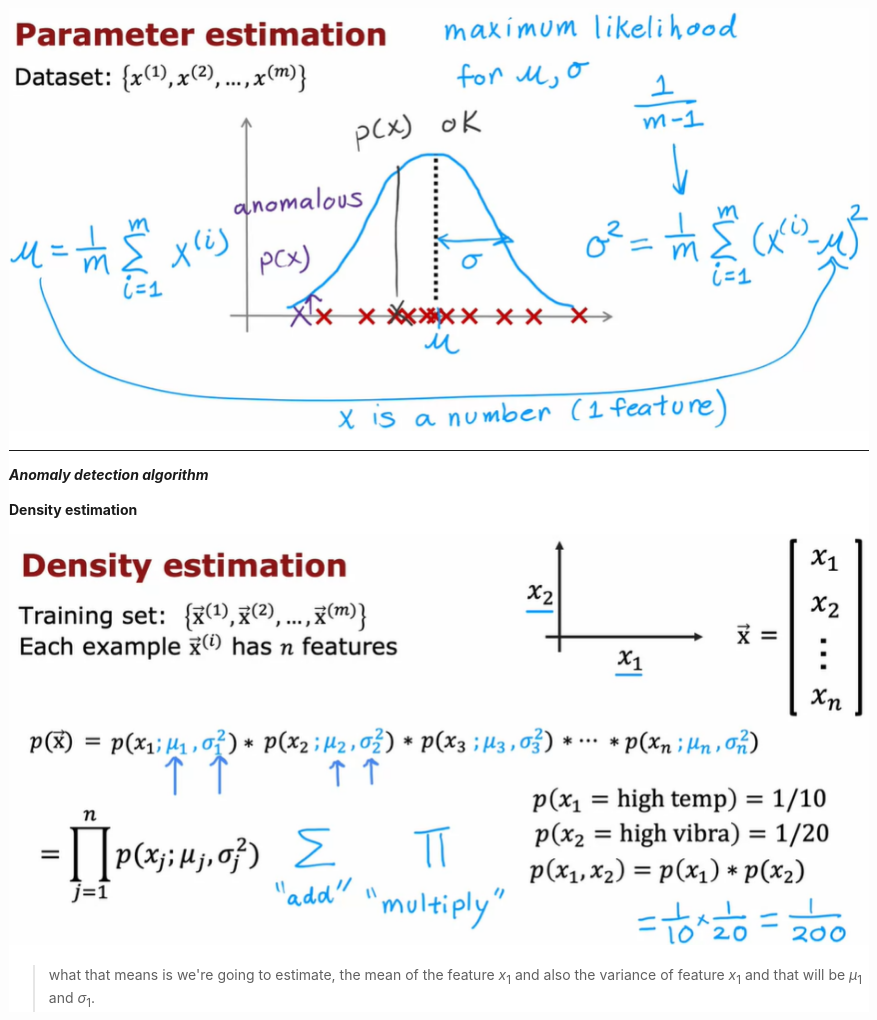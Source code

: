 ![](./images/Pasted%20image%2020231005193214.png)

___
***Anomaly detection algorithm***

**Density estimation**

![](./images/Pasted%20image%2020231005194043.png)

> what that means is we're going to estimate, the mean of the feature $x_1$ and also the variance of feature $x_1$ and that will be $\mu_1$ and $\sigma_1$.
